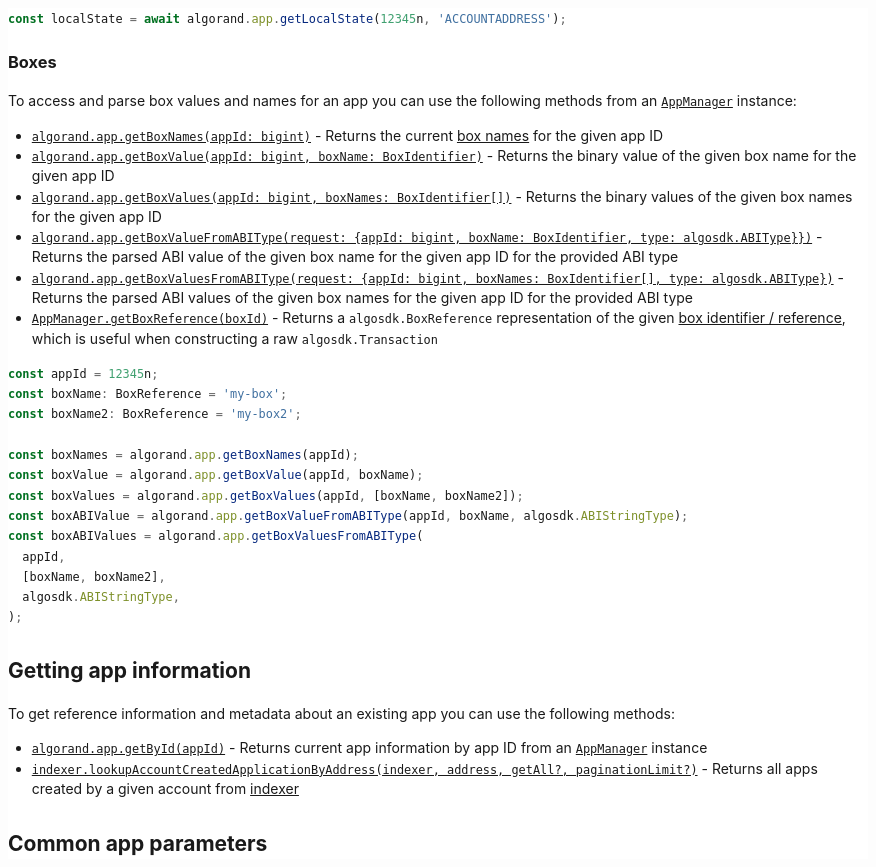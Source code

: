 ```typescript
const localState = await algorand.app.getLocalState(12345n, 'ACCOUNTADDRESS');
```

### Boxes

To access and parse box values and names for an app you can use the following methods from an [`AppManager`](#appmanager) instance:

- [`algorand.app.getBoxNames(appId: bigint)`](/reference/algokit-utils-ts/api/modules/#getboxnames) - Returns the current [box names](#boxname) for the given app ID
- [`algorand.app.getBoxValue(appId: bigint, boxName: BoxIdentifier)`](/reference/algokit-utils-ts/api/modules/#getboxvalue) - Returns the binary value of the given box name for the given app ID
- [`algorand.app.getBoxValues(appId: bigint, boxNames: BoxIdentifier[])`](../code/modules/index.md#getboxvalues) - Returns the binary values of the given box names for the given app ID
- [`algorand.app.getBoxValueFromABIType(request: {appId: bigint, boxName: BoxIdentifier, type: algosdk.ABIType}})`](/reference/algokit-utils-ts/api/modules/#getboxvaluefromabitype) - Returns the parsed ABI value of the given box name for the given app ID for the provided ABI type
- [`algorand.app.getBoxValuesFromABIType(request: {appId: bigint, boxNames: BoxIdentifier[], type: algosdk.ABIType})`](../code/modules/index.md#getboxvaluesfromabitype) - Returns the parsed ABI values of the given box names for the given app ID for the provided ABI type
- [`AppManager.getBoxReference(boxId)`](/reference/algokit-utils-ts/api/modules/#getboxreference) - Returns a `algosdk.BoxReference` representation of the given [box identifier / reference](#box-references), which is useful when constructing a raw `algosdk.Transaction`

```typescript
const appId = 12345n;
const boxName: BoxReference = 'my-box';
const boxName2: BoxReference = 'my-box2';

const boxNames = algorand.app.getBoxNames(appId);
const boxValue = algorand.app.getBoxValue(appId, boxName);
const boxValues = algorand.app.getBoxValues(appId, [boxName, boxName2]);
const boxABIValue = algorand.app.getBoxValueFromABIType(appId, boxName, algosdk.ABIStringType);
const boxABIValues = algorand.app.getBoxValuesFromABIType(
  appId,
  [boxName, boxName2],
  algosdk.ABIStringType,
);
```

## Getting app information

To get reference information and metadata about an existing app you can use the following methods:

- [`algorand.app.getById(appId)`](/reference/algokit-utils-ts/api/classes/types_app_managerappmanager/#getbyid) - Returns current app information by app ID from an [`AppManager`](#appmanager) instance
- [`indexer.lookupAccountCreatedApplicationByAddress(indexer, address, getAll?, paginationLimit?)`](/reference/algokit-utils-ts/api/modules/indexindexer/#lookupaccountcreatedapplicationbyaddress) - Returns all apps created by a given account from [indexer](/algokit/utils/typescript/indexer/)

## Common app parameters
